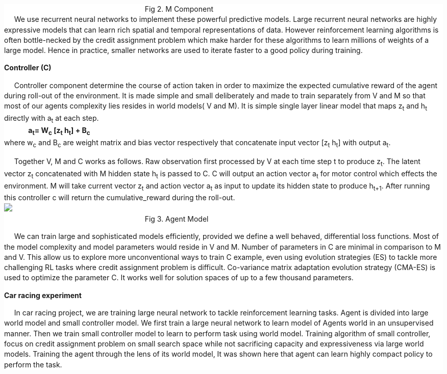 &nbsp;&nbsp;&nbsp;&nbsp;&nbsp;&nbsp;&nbsp;&nbsp;&nbsp;&nbsp;&nbsp;&nbsp;&nbsp;&nbsp;&nbsp;&nbsp;&nbsp;&nbsp;&nbsp;&nbsp;&nbsp;&nbsp;&nbsp;&nbsp;&nbsp;&nbsp;&nbsp;&nbsp;&nbsp;&nbsp;&nbsp;&nbsp;&nbsp;&nbsp;&nbsp;&nbsp;&nbsp;&nbsp;&nbsp;&nbsp;&nbsp;&nbsp;&nbsp;&nbsp;&nbsp;&nbsp;&nbsp;&nbsp;&nbsp;&nbsp;&nbsp;&nbsp;&nbsp;&nbsp;&nbsp;&nbsp;&nbsp;&nbsp;&nbsp;&nbsp;&nbsp;&nbsp;&nbsp;&nbsp;&nbsp;&nbsp;&nbsp;&nbsp;&nbsp;&nbsp;Fig 2. M Component</br>
&nbsp;&nbsp;&nbsp;&nbsp;&nbsp;We use recurrent neural networks to implement these powerful predictive models. Large recurrent neural networks are highly expressive models that can learn rich spatial and temporal representations of data. However reinforcement learning algorithms is often bottle-necked by the credit assignment problem which make harder for these algorithms to learn millions of weights of a large model. Hence in practice, smaller networks are used to iterate faster to a good policy during training. <br/>

**Controller (C)** </br>

&nbsp;&nbsp;&nbsp;&nbsp;&nbsp;Controller component determine the course of action taken in order to maximize the expected cumulative reward of the agent during roll-out of the environment. It is made simple and small deliberately and made to train separately from V and M so that most of our agents complexity lies resides in world models( V and M). It is simple single layer linear model that maps z<sub>t</sub> and h<sub>t</sub> directly with a<sub>t</sub> at each step. </br>
&nbsp;&nbsp;&nbsp;&nbsp;&nbsp;&nbsp;&nbsp;&nbsp;&nbsp;&nbsp;&nbsp;&nbsp;**a<sub>t</sub>= W<sub>c</sub> [z<sub>t</sub> h<sub>t</sub>] + B<sub>c</sub> </br>**
where w<sub>c</sub> and B<sub>c</sub> are weight matrix and bias vector respectively that concatenate input vector [z<sub>t</sub> h<sub>t</sub>] with output a<sub>t</sub>.</br>

&nbsp;&nbsp;&nbsp;&nbsp;&nbsp;Together V, M and C works as follows. Raw observation first processed by V at each time step t to produce z<sub>t</sub>. The latent vector z<sub>t</sub> concatenated with M hidden state h<sub>t</sub> is passed to C. C will output an action vector a<sub>t</sub> for motor control which effects the environment. M will take current vector z<sub>t</sub> and action vector a<sub>t</sub> as input to update its hidden state to produce h<sub>t+1</sub>. After running this controller c will return the cumulative_reward during the roll-out. </br>
![](images/image5.JPG)</br>
&nbsp;&nbsp;&nbsp;&nbsp;&nbsp;&nbsp;&nbsp;&nbsp;&nbsp;&nbsp;&nbsp;&nbsp;&nbsp;&nbsp;&nbsp;&nbsp;&nbsp;&nbsp;&nbsp;&nbsp;&nbsp;&nbsp;&nbsp;&nbsp;&nbsp;&nbsp;&nbsp;&nbsp;&nbsp;&nbsp;&nbsp;&nbsp;&nbsp;&nbsp;&nbsp;&nbsp;&nbsp;&nbsp;&nbsp;&nbsp;&nbsp;&nbsp;&nbsp;&nbsp;&nbsp;&nbsp;&nbsp;&nbsp;&nbsp;&nbsp;&nbsp;&nbsp;&nbsp;&nbsp;&nbsp;&nbsp;&nbsp;&nbsp;&nbsp;&nbsp;&nbsp;&nbsp;&nbsp;&nbsp;&nbsp;&nbsp;&nbsp;&nbsp;&nbsp;&nbsp;Fig 3. Agent Model</br>

&nbsp;&nbsp;&nbsp;&nbsp;&nbsp;We can train large and sophisticated models efficiently, provided we define a well behaved, differential loss functions. Most of the model complexity and model parameters would reside in V and M. Number of parameters in C are minimal in comparison to M and V. This allow us to explore more unconventional ways to train C example, even using evolution strategies (ES) to tackle more challenging RL tasks where credit assignment problem is difficult. Co-variance matrix adaptation evolution strategy (CMA-ES) is used to optimize the parameter C. It works well for solution spaces of up to a few thousand parameters. </br>

**Car racing experiment**</br>

&nbsp;&nbsp;&nbsp;&nbsp;&nbsp;In car racing project, we are training large neural network to tackle reinforcement learning tasks. Agent is divided into large world model and small controller model. We first train a large neural network to learn model of Agents world in an unsupervised manner. Then we train small controller model to learn to perform task using world model. Training algorithm of small controller, focus on credit assignment problem on small search space while not sacrificing capacity and expressiveness via large world models. Training the agent through the lens of its world model, It was shown here that agent can learn highly compact policy to perform the task.</br>
